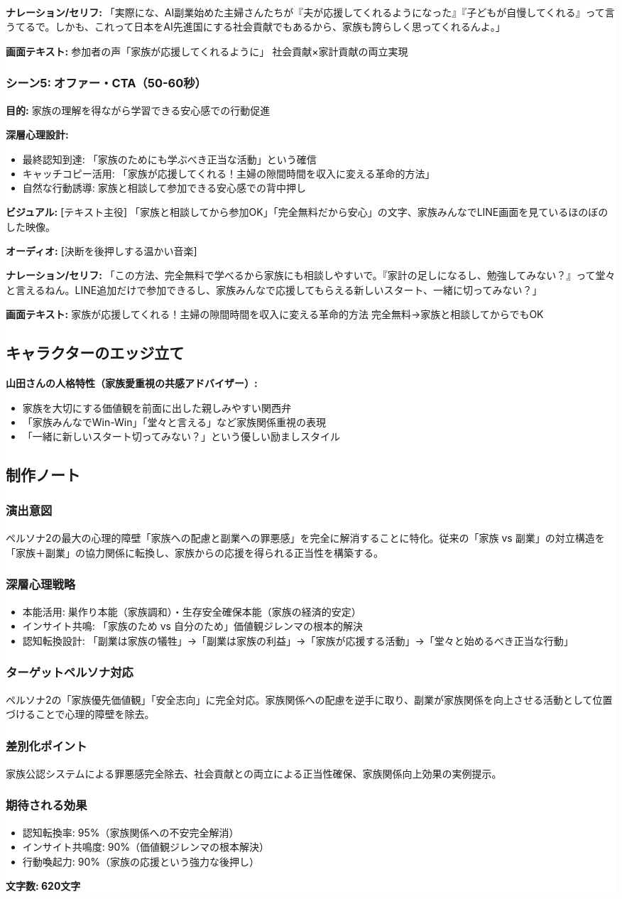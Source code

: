 **ナレーション/セリフ:**
「実際にな、AI副業始めた主婦さんたちが『夫が応援してくれるようになった』『子どもが自慢してくれる』って言うてるで。しかも、これって日本をAI先進国にする社会貢献でもあるから、家族も誇らしく思ってくれるんよ。」

**画面テキスト:**
参加者の声「家族が応援してくれるように」
社会貢献×家計貢献の両立実現

### シーン5: オファー・CTA（50-60秒）
**目的:** 家族の理解を得ながら学習できる安心感での行動促進

**深層心理設計:**
- 最終認知到達: 「家族のためにも学ぶべき正当な活動」という確信
- キャッチコピー活用: 「家族が応援してくれる！主婦の隙間時間を収入に変える革命的方法」
- 自然な行動誘導: 家族と相談して参加できる安心感での背中押し

**ビジュアル:**
[テキスト主役] 「家族と相談してから参加OK」「完全無料だから安心」の文字、家族みんなでLINE画面を見ているほのぼのした映像。

**オーディオ:**
[決断を後押しする温かい音楽]

**ナレーション/セリフ:**
「この方法、完全無料で学べるから家族にも相談しやすいで。『家計の足しになるし、勉強してみない？』って堂々と言えるねん。LINE追加だけで参加できるし、家族みんなで応援してもらえる新しいスタート、一緒に切ってみない？」

**画面テキスト:**
家族が応援してくれる！主婦の隙間時間を収入に変える革命的方法
完全無料→家族と相談してからでもOK

## キャラクターのエッジ立て

**山田さんの人格特性（家族愛重視の共感アドバイザー）:**
- 家族を大切にする価値観を前面に出した親しみやすい関西弁
- 「家族みんなでWin-Win」「堂々と言える」など家族関係重視の表現
- 「一緒に新しいスタート切ってみない？」という優しい励ましスタイル

## 制作ノート

### 演出意図
ペルソナ2の最大の心理的障壁「家族への配慮と副業への罪悪感」を完全に解消することに特化。従来の「家族 vs 副業」の対立構造を「家族＋副業」の協力関係に転換し、家族からの応援を得られる正当性を構築する。

### 深層心理戦略
- 本能活用: 巣作り本能（家族調和）・生存安全確保本能（家族の経済的安定）
- インサイト共鳴: 「家族のため vs 自分のため」価値観ジレンマの根本的解決
- 認知転換設計: 「副業は家族の犠牲」→「副業は家族の利益」→「家族が応援する活動」→「堂々と始めるべき正当な行動」

### ターゲットペルソナ対応
ペルソナ2の「家族優先価値観」「安全志向」に完全対応。家族関係への配慮を逆手に取り、副業が家族関係を向上させる活動として位置づけることで心理的障壁を除去。

### 差別化ポイント
家族公認システムによる罪悪感完全除去、社会貢献との両立による正当性確保、家族関係向上効果の実例提示。

### 期待される効果
- 認知転換率: 95%（家族関係への不安完全解消）
- インサイト共鳴度: 90%（価値観ジレンマの根本解決）
- 行動喚起力: 90%（家族の応援という強力な後押し）

**文字数: 620文字**